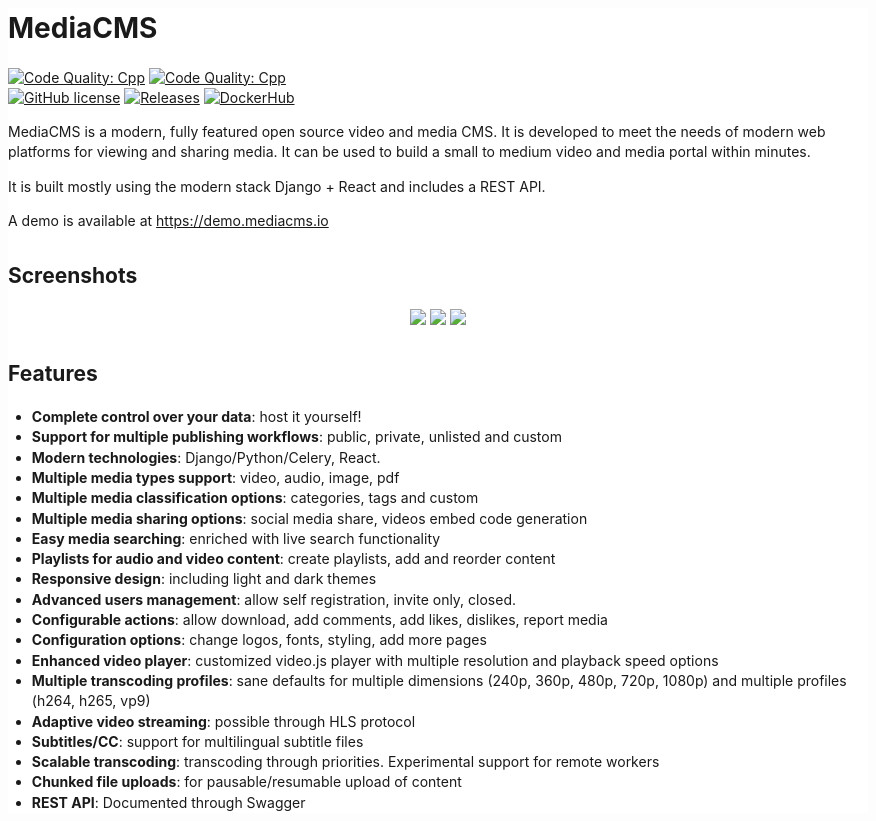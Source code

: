 # MediaCMS

[![Code Quality: Cpp](https://img.shields.io/lgtm/grade/python/g/mediacms-io/mediacms.svg?logo=lgtm&logoWidth=18)](https://lgtm.com/projects/g/mediacms-io/mediacms/context:python)
[![Code Quality: Cpp](https://img.shields.io/lgtm/grade/javascript/g/mediacms-io/mediacms.svg?logo=lgtm&logoWidth=18)](https://lgtm.com/projects/g/mediacms-io/mediacms/context:javascript)
<br/>
[![GitHub license](https://img.shields.io/badge/License-AGPL%20v3-blue.svg)](https://raw.githubusercontent.com/mediacms-io/mediacms/main/LICENSE.txt)
[![Releases](https://img.shields.io/github/v/release/mediacms-io/mediacms?color=green)](https://github.com/mediacms-io/mediacms/releases/)
[![DockerHub](https://img.shields.io/docker/pulls/mediacms/mediacms)](https://hub.docker.com/repository/docker/mediacms/mediacms/)



MediaCMS is a modern, fully featured open source video and media CMS. It is developed to meet the needs of modern web platforms for viewing and sharing media. It can be used to build a small to medium video and media portal within minutes. 

It is built mostly using the modern stack Django + React and includes a REST API.

A demo is available at https://demo.mediacms.io


## Screenshots

<p align="center">
    <img src="https://raw.githubusercontent.com/mediacms-io/mediacms/main/docs/images/index.jpg" width="340">
    <img src="https://raw.githubusercontent.com/mediacms-io/mediacms/main/docs/images/video.jpg" width="340">
    <img src="https://raw.githubusercontent.com/mediacms-io/mediacms/main/docs/images/embed.jpg" width="340">
</p>

## Features
- **Complete control over your data**: host it yourself!
- **Support for multiple publishing workflows**: public, private, unlisted and custom
- **Modern technologies**: Django/Python/Celery, React.
- **Multiple media types support**: video, audio,  image, pdf
- **Multiple media classification options**: categories, tags and custom
- **Multiple media sharing options**: social media share, videos embed code generation
- **Easy media searching**: enriched with live search functionality
- **Playlists for audio and video content**: create playlists, add and reorder content
- **Responsive design**: including light and dark themes
- **Advanced users management**: allow self registration, invite only, closed.
- **Configurable actions**: allow download, add comments, add likes, dislikes, report media
- **Configuration options**: change logos, fonts, styling, add more pages
- **Enhanced video player**: customized video.js player with multiple resolution and playback speed options
- **Multiple transcoding profiles**: sane defaults for multiple dimensions (240p, 360p, 480p, 720p, 1080p) and multiple profiles (h264, h265, vp9)
- **Adaptive video streaming**: possible through HLS protocol
- **Subtitles/CC**: support for multilingual subtitle files
- **Scalable transcoding**: transcoding through priorities. Experimental support for remote workers
- **Chunked file uploads**: for pausable/resumable upload of content
- **REST API**: Documented through Swagger
